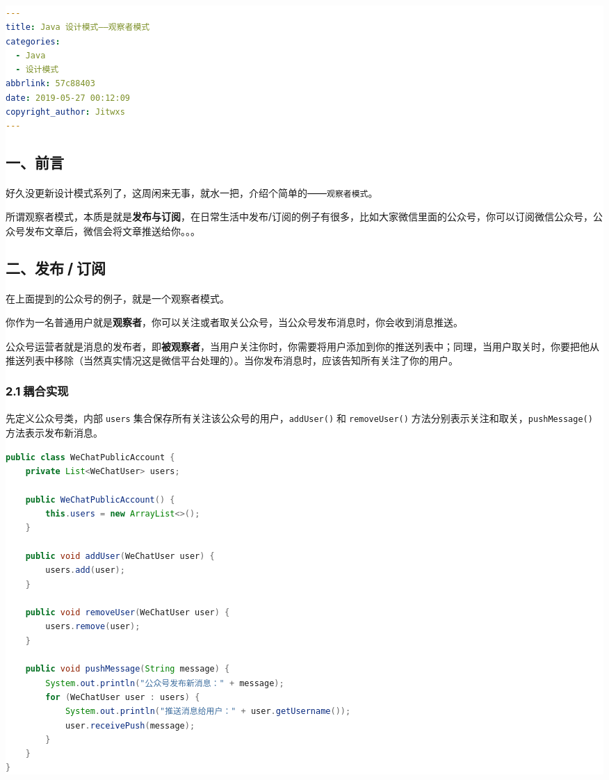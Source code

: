 ```yaml
---
title: Java 设计模式——观察者模式
categories:
  - Java
  - 设计模式
abbrlink: 57c88403
date: 2019-05-27 00:12:09
copyright_author: Jitwxs
---
```


## 一、前言

好久没更新设计模式系列了，这周闲来无事，就水一把，介绍个简单的——`观察者模式`。

所谓观察者模式，本质是就是**发布与订阅**，在日常生活中发布/订阅的例子有很多，比如大家微信里面的公众号，你可以订阅微信公众号，公众号发布文章后，微信会将文章推送给你。。。

## 二、发布 / 订阅

在上面提到的公众号的例子，就是一个观察者模式。

你作为一名普通用户就是**观察者**，你可以关注或者取关公众号，当公众号发布消息时，你会收到消息推送。

公众号运营者就是消息的发布者，即**被观察者**，当用户关注你时，你需要将用户添加到你的推送列表中；同理，当用户取关时，你要把他从推送列表中移除（当然真实情况这是微信平台处理的）。当你发布消息时，应该告知所有关注了你的用户。

### 2.1 耦合实现

先定义公众号类，内部 `users` 集合保存所有关注该公众号的用户，`addUser()` 和 `removeUser()` 方法分别表示关注和取关，`pushMessage()` 方法表示发布新消息。

```java 微信公众号类
public class WeChatPublicAccount {
    private List<WeChatUser> users;

    public WeChatPublicAccount() {
        this.users = new ArrayList<>();
    }

    public void addUser(WeChatUser user) {
        users.add(user);
    }

    public void removeUser(WeChatUser user) {
        users.remove(user);
    }

    public void pushMessage(String message) {
        System.out.println("公众号发布新消息：" + message);
        for (WeChatUser user : users) {
            System.out.println("推送消息给用户：" + user.getUsername());
            user.receivePush(message);
        }
    }
}
```

